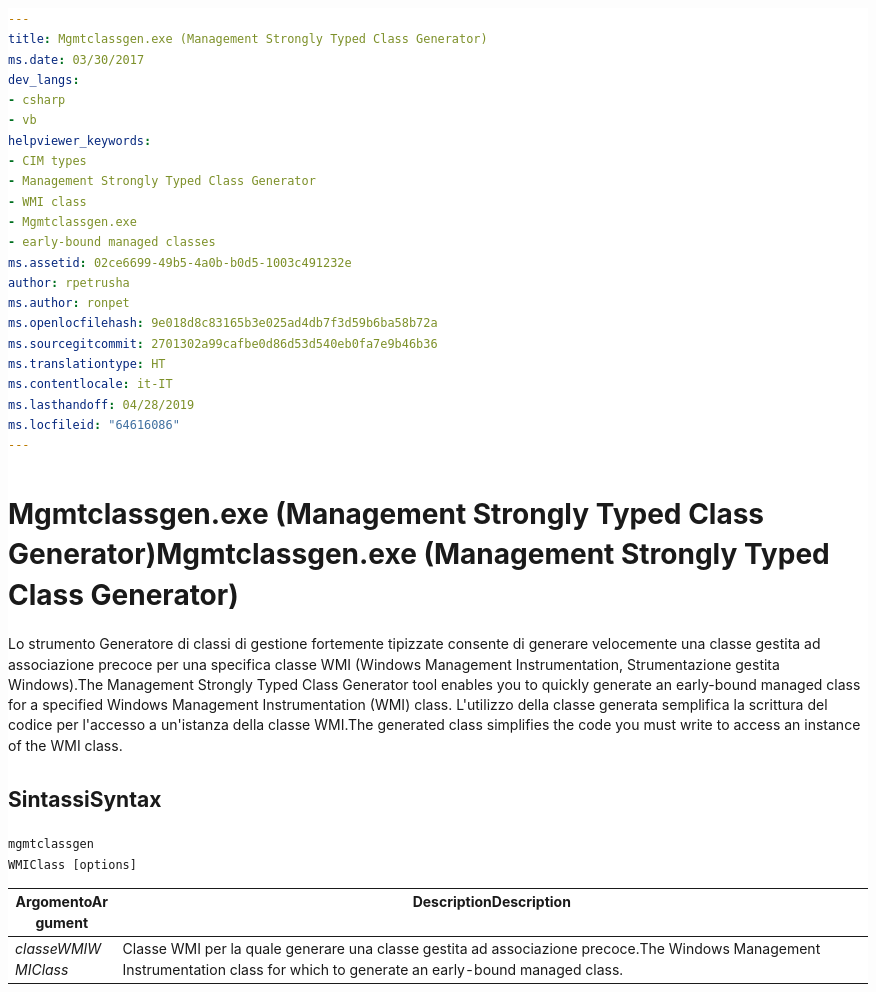 ```yaml
---
title: Mgmtclassgen.exe (Management Strongly Typed Class Generator)
ms.date: 03/30/2017
dev_langs:
- csharp
- vb
helpviewer_keywords:
- CIM types
- Management Strongly Typed Class Generator
- WMI class
- Mgmtclassgen.exe
- early-bound managed classes
ms.assetid: 02ce6699-49b5-4a0b-b0d5-1003c491232e
author: rpetrusha
ms.author: ronpet
ms.openlocfilehash: 9e018d8c83165b3e025ad4db7f3d59b6ba58b72a
ms.sourcegitcommit: 2701302a99cafbe0d86d53d540eb0fa7e9b46b36
ms.translationtype: HT
ms.contentlocale: it-IT
ms.lasthandoff: 04/28/2019
ms.locfileid: "64616086"
---
```

# <a name="mgmtclassgenexe-management-strongly-typed-class-generator"></a><span data-ttu-id="7fd2e-102">Mgmtclassgen.exe (Management Strongly Typed Class Generator)</span><span class="sxs-lookup"><span data-stu-id="7fd2e-102">Mgmtclassgen.exe (Management Strongly Typed Class Generator)</span></span>
<span data-ttu-id="7fd2e-103">Lo strumento Generatore di classi di gestione fortemente tipizzate consente di generare velocemente una classe gestita ad associazione precoce per una specifica classe WMI (Windows Management Instrumentation, Strumentazione gestita Windows).</span><span class="sxs-lookup"><span data-stu-id="7fd2e-103">The Management Strongly Typed Class Generator tool enables you to quickly generate an early-bound managed class for a specified Windows Management Instrumentation (WMI) class.</span></span> <span data-ttu-id="7fd2e-104">L'utilizzo della classe generata semplifica la scrittura del codice per l'accesso a un'istanza della classe WMI.</span><span class="sxs-lookup"><span data-stu-id="7fd2e-104">The generated class simplifies the code you must write to access an instance of the WMI class.</span></span>  
  
## <a name="syntax"></a><span data-ttu-id="7fd2e-105">Sintassi</span><span class="sxs-lookup"><span data-stu-id="7fd2e-105">Syntax</span></span>  
  
```  
mgmtclassgen   
WMIClass [options]   
```  
  
|<span data-ttu-id="7fd2e-106">Argomento</span><span class="sxs-lookup"><span data-stu-id="7fd2e-106">Argument</span></span>|<span data-ttu-id="7fd2e-107">Description</span><span class="sxs-lookup"><span data-stu-id="7fd2e-107">Description</span></span>|  
|--------------|-----------------|  
|<span data-ttu-id="7fd2e-108">*classeWMI*</span><span class="sxs-lookup"><span data-stu-id="7fd2e-108">*WMIClass*</span></span>|<span data-ttu-id="7fd2e-109">Classe WMI per la quale generare una classe gestita ad associazione precoce.</span><span class="sxs-lookup"><span data-stu-id="7fd2e-109">The Windows Management Instrumentation class for which to generate an early-bound managed class.</span></span>|  
  